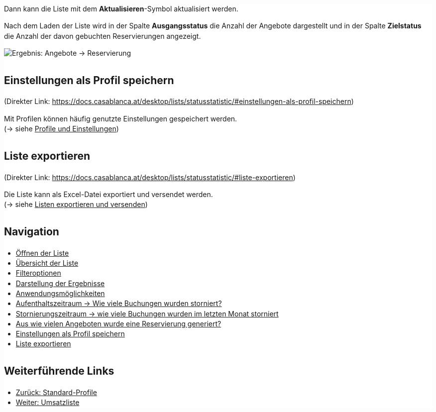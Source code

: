 Dann kann die Liste mit dem **Aktualisieren**-Symbol aktualisiert werden.

Nach dem Laden der Liste wird in der Spalte **Ausgangsstatus** die Anzahl der Angebote dargestellt und in der Spalte **Zielstatus** die Anzahl der davon gebuchten Reservierungen angezeigt.

![Ergebnis: Angebote → Reservierung](https://docs.casablanca.at/assets/images/bsp3a-dcb5bb352bf5a95aa885d685bc9eafa3.png "Statusstatistik Beispiel")

## Einstellungen als Profil speichern
(Direkter Link: https://docs.casablanca.at/desktop/lists/statusstatistic/#einstellungen-als-profil-speichern)

Mit Profilen können häufig genutzte Einstellungen gespeichert werden.  
(→ siehe [Profile und Einstellungen](https://docs.casablanca.at/desktop/lists/settings/))

## Liste exportieren
(Direkter Link: https://docs.casablanca.at/desktop/lists/statusstatistic/#liste-exportieren)

Die Liste kann als Excel-Datei exportiert und versendet werden.  
(→ siehe [Listen exportieren und versenden](https://docs.casablanca.at/desktop/lists/list_export/))

## Navigation
* [Öffnen der Liste](https://docs.casablanca.at/desktop/lists/statusstatistic/#öffnen-der-liste)
* [Übersicht der Liste](https://docs.casablanca.at/desktop/lists/statusstatistic/#übersicht-der-liste)
* [Filteroptionen](https://docs.casablanca.at/desktop/lists/statusstatistic/#filteroptionen)
* [Darstellung der Ergebnisse](https://docs.casablanca.at/desktop/lists/statusstatistic/#darstellung-der-ergebnisse)
* [Anwendungsmöglichkeiten](https://docs.casablanca.at/desktop/lists/statusstatistic/#anwendungsmöglichkeiten)
* [Aufenthaltszeitraum → Wie viele Buchungen wurden storniert?](https://docs.casablanca.at/desktop/lists/statusstatistic/#aufenthaltszeitraum--wie-viele-buchungen-wurden-storniert)
* [Stornierungszeitraum → wie viele Buchungen wurden im letzten Monat storniert](https://docs.casablanca.at/desktop/lists/statusstatistic/#stornierungszeitraum--wie-viele-buchungen-wurden-im-letzten-monat-storniert)
* [Aus wie vielen Angeboten wurde eine Reservierung generiert?](https://docs.casablanca.at/desktop/lists/statusstatistic/#aus-wie-vielen-angeboten-wurde-eine-reservierung-generiert)
* [Einstellungen als Profil speichern](https://docs.casablanca.at/desktop/lists/statusstatistic/#einstellungen-als-profil-speichern)
* [Liste exportieren](https://docs.casablanca.at/desktop/lists/statusstatistic/#liste-exportieren)

## Weiterführende Links
* [Zurück: Standard-Profile](https://docs.casablanca.at/desktop/lists/statistiklist/profiles)
* [Weiter: Umsatzliste](https://docs.casablanca.at/desktop/lists/saleslist/)